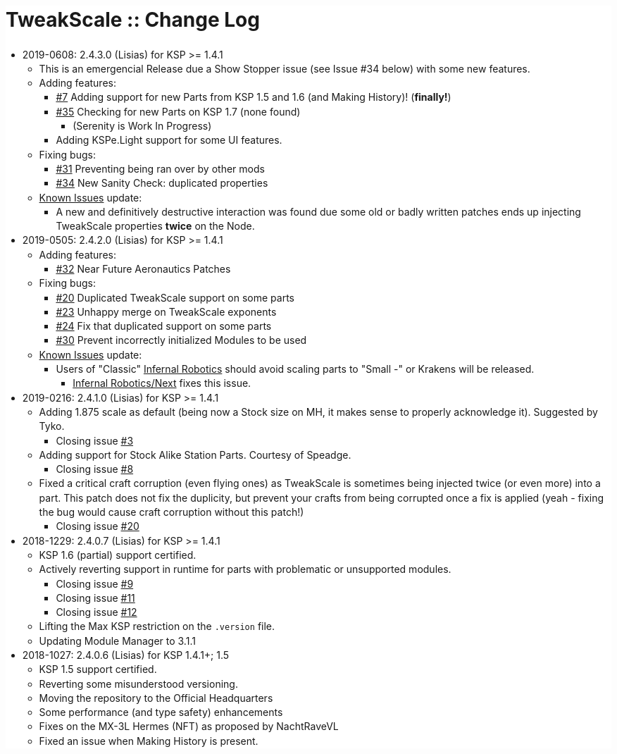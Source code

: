 # TweakScale :: Change Log

* 2019-0608: 2.4.3.0 (Lisias) for KSP >= 1.4.1
	+ This is an emergencial Release due a Show Stopper issue (see Issue #34 below) with some new features.
	+ Adding features:
		- [#7](https://github.com/net-lisias-ksp/TweakScale/issues/7) Adding support for new Parts from KSP 1.5 and 1.6 (and Making History)! (**finally!**)
		- [#35](https://github.com/net-lisias-ksp/TweakScale/issues/35) Checking for new Parts on KSP 1.7 (none found)
			- (Serenity is Work In Progress)
		- Adding KSPe.Light support for some UI features. 
	+ Fixing bugs:
		- [#31](https://github.com/net-lisias-ksp/TweakScale/issues/31) Preventing being ran over by other mods
		- [#34](https://github.com/net-lisias-ksp/TweakScale/issues/34) New Sanity Check: duplicated properties
	+ [Known Issues](https://github.com/net-lisias-ksp/TweakScale/blob/master/KNOWN_ISSUES.md) update:
		- A new and definitively destructive interaction was found due some old or badly written patches ends up injecting TweakScale properties **twice** on the Node.
* 2019-0505: 2.4.2.0 (Lisias) for KSP >= 1.4.1
	+ Adding features:
		- [#32](https://github.com/net-lisias-ksp/TweakScale/issues/32) Near Future Aeronautics Patches
	+ Fixing bugs:
		- [#20](https://github.com/net-lisias-ksp/TweakScale/issues/20)	Duplicated TweakScale support on some parts
		- [#23](https://github.com/net-lisias-ksp/TweakScale/issues/23) Unhappy merge on TweakScale exponents
		- [#24](https://github.com/net-lisias-ksp/TweakScale/issues/24) Fix that duplicated support on some parts
		- [#30](https://github.com/net-lisias-ksp/TweakScale/issues/30) Prevent incorrectly initialized Modules to be used
	+ [Known Issues](https://github.com/net-lisias-ksp/TweakScale/blob/master/KNOWN_ISSUES.md) update:
		- Users of "Classic" [Infernal Robotics](https://github.com/MagicSmokeIndustries/InfernalRobotics) should avoid scaling parts to "Small -" or Krakens will be released.
			- [Infernal Robotics/Next](https://github.com/meirumeiru/InfernalRobotics) fixes this issue.   
* 2019-0216: 2.4.1.0 (Lisias) for KSP >= 1.4.1
	+ Adding 1.875 scale as default (being now a Stock size on MH, it makes sense to properly acknowledge it). Suggested by Tyko.
		- Closing issue [#3](https://github.com/net-lisias-ksp/TweakScale/issues/3)
	+ Adding support for Stock Alike Station Parts. Courtesy of Speadge.
		- Closing issue [#8](https://github.com/net-lisias-ksp/TweakScale/issues/8)
	+ Fixed a critical craft corruption (even flying ones) as TweakScale is sometimes being injected twice (or even more) into a part. This patch does not fix the duplicity, but prevent your crafts from being corrupted once a fix is applied (yeah - fixing the bug would cause craft corruption without this patch!)
		- Closing issue [#20](https://github.com/net-lisias-ksp/TweakScale/issues/20)
* 2018-1229: 2.4.0.7 (Lisias) for KSP >= 1.4.1
	+ KSP 1.6 (partial) support certified.
	+ Actively reverting support in runtime for parts with problematic or unsupported modules.
		- Closing issue [#9](https://github.com/net-lisias-ksp/TweakScale/issues/9)
		- Closing issue [#11](https://github.com/net-lisias-ksp/TweakScale/issues/11)
		- Closing issue [#12](https://github.com/net-lisias-ksp/TweakScale/issues/12)
	+ Lifting the Max KSP restriction on the `.version` file.
	+ Updating Module Manager to 3.1.1
* 2018-1027: 2.4.0.6 (Lisias) for KSP 1.4.1+; 1.5
	+ KSP 1.5 support certified.
	+ Reverting some misunderstood versioning.
	+ Moving the repository to the Official Headquarters
	+ Some performance (and type safety) enhancements
	+ Fixes on the MX-3L Hermes (NFT) as proposed by NachtRaveVL
	+ Fixed an issue when Making History is present.